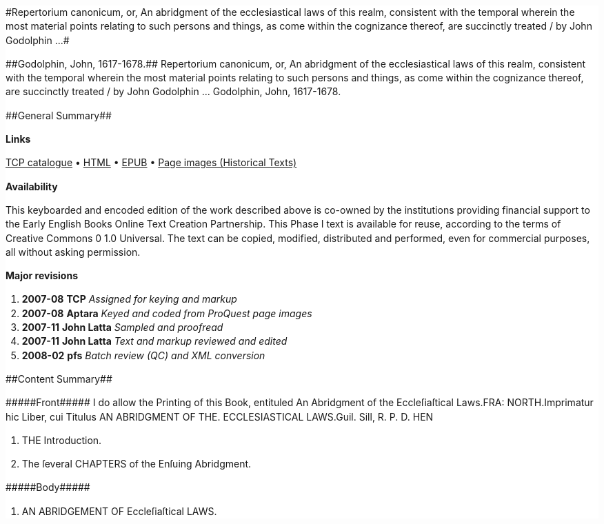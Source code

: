 #Repertorium canonicum, or, An abridgment of the ecclesiastical laws of this realm, consistent with the temporal wherein the most material points relating to such persons and things, as come within the cognizance thereof, are succinctly treated / by John Godolphin ...#

##Godolphin, John, 1617-1678.##
Repertorium canonicum, or, An abridgment of the ecclesiastical laws of this realm, consistent with the temporal wherein the most material points relating to such persons and things, as come within the cognizance thereof, are succinctly treated / by John Godolphin ...
Godolphin, John, 1617-1678.

##General Summary##

**Links**

[TCP catalogue](http://www.ota.ox.ac.uk/tcp/)  • 
[HTML](http://tei.it.ox.ac.uk/tcp/Texts-HTML/free/A42/A42925.html)  • 
[EPUB](http://tei.it.ox.ac.uk/tcp/Texts-EPUB/free/A42/A42925.epub) • 
[Page images (Historical Texts)](https://data.historicaltexts.jisc.ac.uk/view?pubId=eebo-12920781e&pageId=eebo-12920781e-95379-1)

**Availability**

This keyboarded and encoded edition of the
	       work described above is co-owned by the institutions
	       providing financial support to the Early English Books
	       Online Text Creation Partnership. This Phase I text is
	       available for reuse, according to the terms of Creative
	       Commons 0 1.0 Universal. The text can be copied,
	       modified, distributed and performed, even for
	       commercial purposes, all without asking permission.

**Major revisions**

1. __2007-08__ __TCP__ *Assigned for keying and markup*
1. __2007-08__ __Aptara__ *Keyed and coded from ProQuest page images*
1. __2007-11__ __John Latta__ *Sampled and proofread*
1. __2007-11__ __John Latta__ *Text and markup reviewed and edited*
1. __2008-02__ __pfs__ *Batch review (QC) and XML conversion*

##Content Summary##

#####Front#####
I do allow the Printing of this Book,
entituled An Abridgment of the
Eccleſiaſtical Laws.FRA: NORTH.Imprimatur hic Liber, cui Titulus
AN ABRIDGMENT OF THE.
ECCLESIASTICAL LAWS.Guil. Sill, R. P. D.
HEN
1. THE
Introduction.

1. The ſeveral CHAPTERS of the
Enſuing Abridgment.

#####Body#####

1. AN
ABRIDGEMENT
OF
Eccleſiaſtical LAWS.
